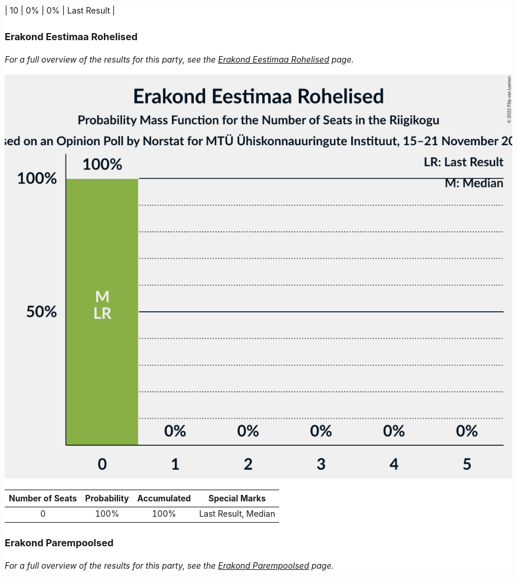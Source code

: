 | 10 | 0% | 0% | Last Result |

### Erakond Eestimaa Rohelised

*For a full overview of the results for this party, see the [Erakond Eestimaa Rohelised](party-erakondeestimaarohelised.html) page.*

![Graph with seats probability mass function not yet produced](2022-11-21-Norstat-seats-pmf-erakondeestimaarohelised.png "Seats Probability Mass Function")

| Number of Seats | Probability | Accumulated | Special Marks |
|:---------------:|:-----------:|:-----------:|:-------------:|
| 0 | 100% | 100% | Last Result, Median |

### Erakond Parempoolsed

*For a full overview of the results for this party, see the [Erakond Parempoolsed](party-erakondparempoolsed.html) page.*
